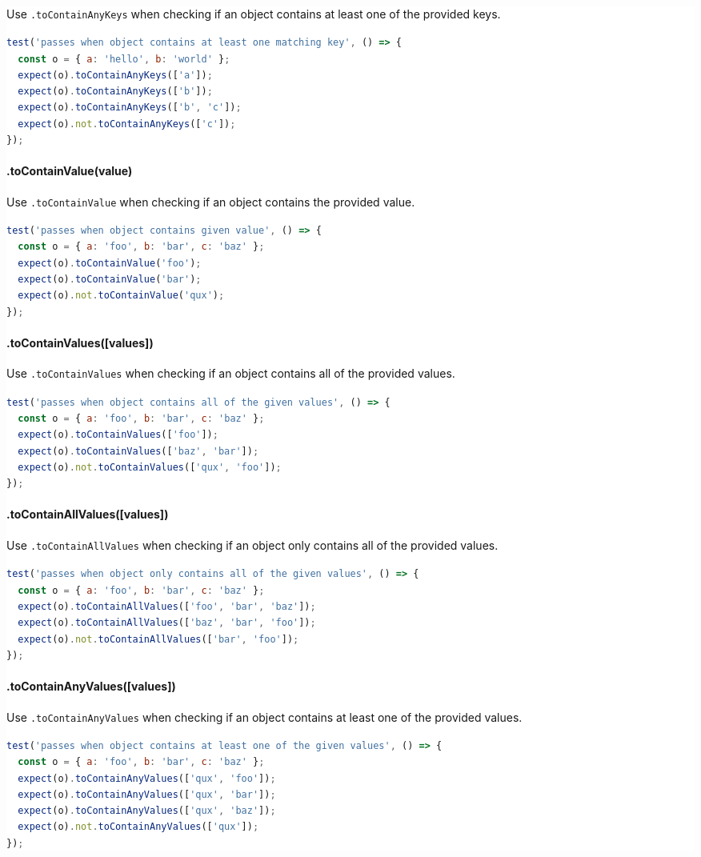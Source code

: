 Use `.toContainAnyKeys` when checking if an object contains at least one of the provided keys.

```js
test('passes when object contains at least one matching key', () => {
  const o = { a: 'hello', b: 'world' };
  expect(o).toContainAnyKeys(['a']);
  expect(o).toContainAnyKeys(['b']);
  expect(o).toContainAnyKeys(['b', 'c']);
  expect(o).not.toContainAnyKeys(['c']);
});
```

#### .toContainValue(value)

Use `.toContainValue` when checking if an object contains the provided value.

```js
test('passes when object contains given value', () => {
  const o = { a: 'foo', b: 'bar', c: 'baz' };
  expect(o).toContainValue('foo');
  expect(o).toContainValue('bar');
  expect(o).not.toContainValue('qux');
});
```

#### .toContainValues([values])

Use `.toContainValues` when checking if an object contains all of the provided values.

```js
test('passes when object contains all of the given values', () => {
  const o = { a: 'foo', b: 'bar', c: 'baz' };
  expect(o).toContainValues(['foo']);
  expect(o).toContainValues(['baz', 'bar']);
  expect(o).not.toContainValues(['qux', 'foo']);
});
```

#### .toContainAllValues([values])

Use `.toContainAllValues` when checking if an object only contains all of the provided values.

```js
test('passes when object only contains all of the given values', () => {
  const o = { a: 'foo', b: 'bar', c: 'baz' };
  expect(o).toContainAllValues(['foo', 'bar', 'baz']);
  expect(o).toContainAllValues(['baz', 'bar', 'foo']);
  expect(o).not.toContainAllValues(['bar', 'foo']);
});
```

#### .toContainAnyValues([values])

Use `.toContainAnyValues` when checking if an object contains at least one of the provided values.

```js
test('passes when object contains at least one of the given values', () => {
  const o = { a: 'foo', b: 'bar', c: 'baz' };
  expect(o).toContainAnyValues(['qux', 'foo']);
  expect(o).toContainAnyValues(['qux', 'bar']);
  expect(o).toContainAnyValues(['qux', 'baz']);
  expect(o).not.toContainAnyValues(['qux']);
});
```
